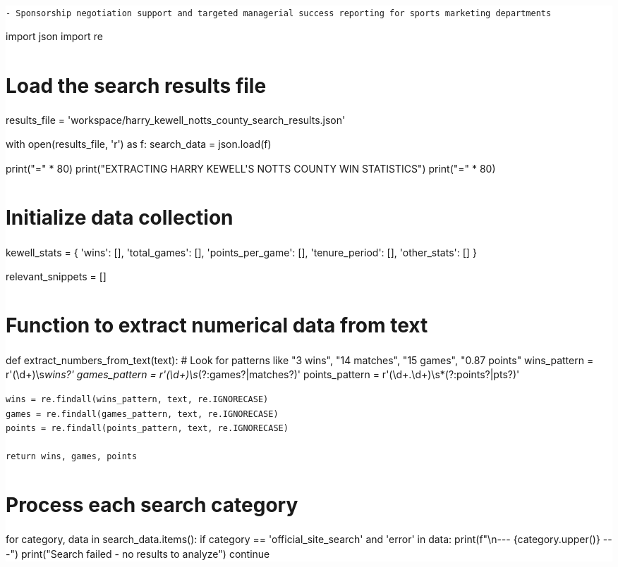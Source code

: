 ```
- Sponsorship negotiation support and targeted managerial success reporting for sports marketing departments

```
import json
import re

# Load the search results file
results_file = 'workspace/harry_kewell_notts_county_search_results.json'

with open(results_file, 'r') as f:
    search_data = json.load(f)

print("=" * 80)
print("EXTRACTING HARRY KEWELL'S NOTTS COUNTY WIN STATISTICS")
print("=" * 80)

# Initialize data collection
kewell_stats = {
    'wins': [],
    'total_games': [],
    'points_per_game': [],
    'tenure_period': [],
    'other_stats': []
}

relevant_snippets = []

# Function to extract numerical data from text
def extract_numbers_from_text(text):
    # Look for patterns like "3 wins", "14 matches", "15 games", "0.87 points"
    wins_pattern = r'(\d+)\s*wins?'
    games_pattern = r'(\d+)\s*(?:games?|matches?)'
    points_pattern = r'(\d+\.\d+)\s*(?:points?|pts?)'
    
    wins = re.findall(wins_pattern, text, re.IGNORECASE)
    games = re.findall(games_pattern, text, re.IGNORECASE)
    points = re.findall(points_pattern, text, re.IGNORECASE)
    
    return wins, games, points

# Process each search category
for category, data in search_data.items():
    if category == 'official_site_search' and 'error' in data:
        print(f"\n--- {category.upper()} ---")
        print("Search failed - no results to analyze")
        continue
        